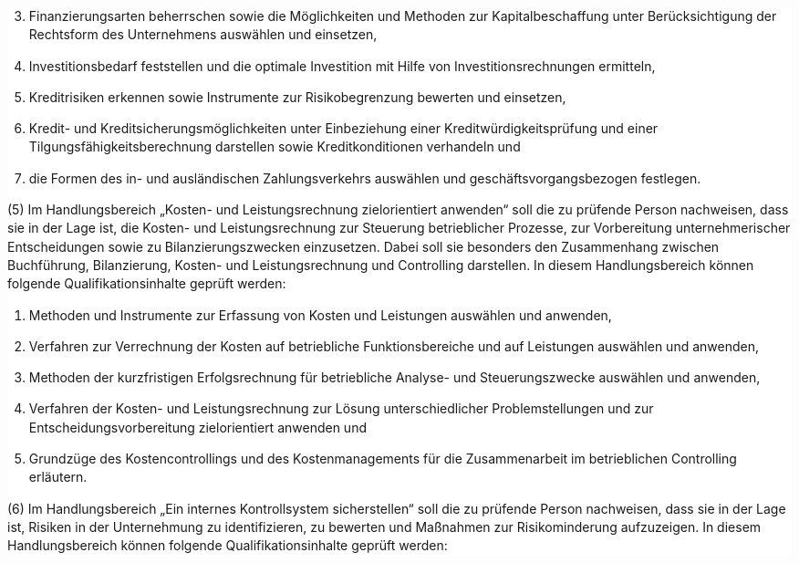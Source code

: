 
3.  Finanzierungsarten beherrschen sowie die Möglichkeiten und Methoden
    zur Kapitalbeschaffung unter Berücksichtigung der Rechtsform des
    Unternehmens auswählen und einsetzen,


4.  Investitionsbedarf feststellen und die optimale Investition mit Hilfe
    von Investitionsrechnungen ermitteln,


5.  Kreditrisiken erkennen sowie Instrumente zur Risikobegrenzung bewerten
    und einsetzen,


6.  Kredit- und Kreditsicherungsmöglichkeiten unter Einbeziehung einer
    Kreditwürdigkeitsprüfung und einer Tilgungsfähigkeitsberechnung
    darstellen sowie Kreditkonditionen verhandeln und


7.  die Formen des in- und ausländischen Zahlungsverkehrs auswählen und
    geschäftsvorgangsbezogen festlegen.




(5) Im Handlungsbereich „Kosten- und Leistungsrechnung zielorientiert
anwenden“ soll die zu prüfende Person nachweisen, dass sie in der Lage
ist, die Kosten- und Leistungsrechnung zur Steuerung betrieblicher
Prozesse, zur Vorbereitung unternehmerischer Entscheidungen sowie zu
Bilanzierungszwecken einzusetzen. Dabei soll sie besonders den
Zusammenhang zwischen Buchführung, Bilanzierung, Kosten- und
Leistungsrechnung und Controlling darstellen. In diesem
Handlungsbereich können folgende Qualifikationsinhalte geprüft werden:

1.  Methoden und Instrumente zur Erfassung von Kosten und Leistungen
    auswählen und anwenden,


2.  Verfahren zur Verrechnung der Kosten auf betriebliche
    Funktionsbereiche und auf Leistungen auswählen und anwenden,


3.  Methoden der kurzfristigen Erfolgsrechnung für betriebliche Analyse-
    und Steuerungszwecke auswählen und anwenden,


4.  Verfahren der Kosten- und Leistungsrechnung zur Lösung
    unterschiedlicher Problemstellungen und zur Entscheidungsvorbereitung
    zielorientiert anwenden und


5.  Grundzüge des Kostencontrollings und des Kostenmanagements für die
    Zusammenarbeit im betrieblichen Controlling erläutern.




(6) Im Handlungsbereich „Ein internes Kontrollsystem sicherstellen“
soll die zu prüfende Person nachweisen, dass sie in der Lage ist,
Risiken in der Unternehmung zu identifizieren, zu bewerten und
Maßnahmen zur Risikominderung aufzuzeigen. In diesem Handlungsbereich
können folgende Qualifikationsinhalte geprüft werden:
